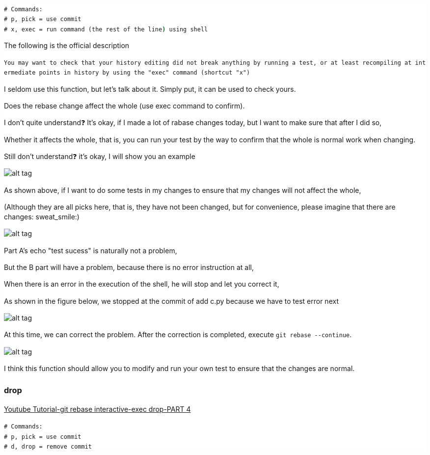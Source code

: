 ```cmd
# Commands:
# p, pick = use commit
# x, exec = run command (the rest of the line) using shell
```

The following is the official description

```text
You may want to check that your history editing did not break anything by running a test, or at least recompiling at intermediate points in history by using the "exec" command (shortcut "x")
```

I seldom use this function, but let’s talk about it. Simply put, it can be used to check yours.

Does the rebase change affect the whole (use exec command to confirm).

I don’t quite understand:question: It’s okay, if I made a lot of rabase changes today, but I want to make sure that after I did so,

Whether it affects the whole, that is, you can run your test by the way to confirm that the whole is normal work when changing.

Still don’t understand:question: it’s okay, I will show you an example

![alt tag](https://i.imgur.com/iu1bEOw.png)

As shown above, if I want to do some tests in my changes to ensure that my changes will not affect the whole,

(Although they are all picks here, that is, they have not been changed, but for convenience, please imagine that there are changes: sweat_smile:)

![alt tag](https://i.imgur.com/2c9ycmS.png)

Part A’s echo "test sucess" is naturally not a problem,

But the B part will have a problem, because there is no error instruction at all,

When there is an error in the execution of the shell, he will stop and let you correct it,

As shown in the figure below, we stopped at the commit of add c.py because we have to test error next

![alt tag](https://i.imgur.com/yVB3naC.png)

At this time, we can correct the problem. After the correction is completed, execute `git rebase --continue`.

![alt tag](https://i.imgur.com/YBD0d9V.png)

I think this function should allow you to modify and run your own test to ensure that the changes are normal.

### drop

[Youtube Tutorial-git rebase interactive-exec drop-PART 4](https://youtu.be/u8imRiiSyzk)

```cmd
# Commands:
# p, pick = use commit
# d, drop = remove commit
```
